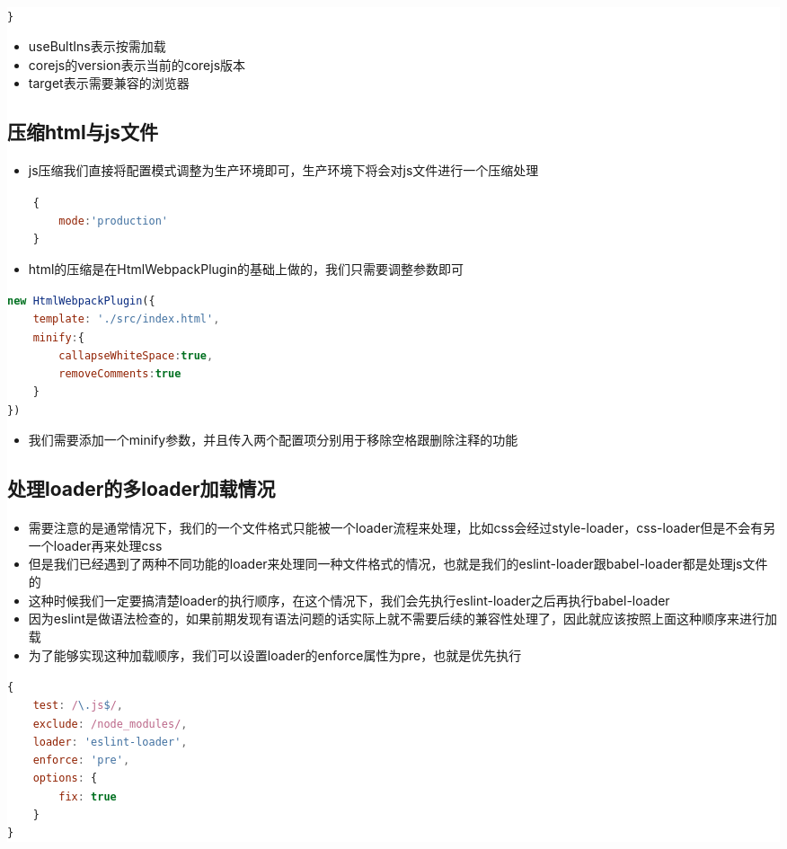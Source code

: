 ```javascript
}
```

- useBultIns表示按需加载
- corejs的version表示当前的corejs版本
- target表示需要兼容的浏览器

## 压缩html与js文件

- js压缩我们直接将配置模式调整为生产环境即可，生产环境下将会对js文件进行一个压缩处理

```javascript
    {
        mode:'production'
    }
```

- html的压缩是在HtmlWebpackPlugin的基础上做的，我们只需要调整参数即可

```javascript
new HtmlWebpackPlugin({
    template: './src/index.html',
    minify:{
        callapseWhiteSpace:true,
        removeComments:true
    }
})
```

- 我们需要添加一个minify参数，并且传入两个配置项分别用于移除空格跟删除注释的功能

## 处理loader的多loader加载情况

- 需要注意的是通常情况下，我们的一个文件格式只能被一个loader流程来处理，比如css会经过style-loader，css-loader但是不会有另一个loader再来处理css
- 但是我们已经遇到了两种不同功能的loader来处理同一种文件格式的情况，也就是我们的eslint-loader跟babel-loader都是处理js文件的
- 这种时候我们一定要搞清楚loader的执行顺序，在这个情况下，我们会先执行eslint-loader之后再执行babel-loader
- 因为eslint是做语法检查的，如果前期发现有语法问题的话实际上就不需要后续的兼容性处理了，因此就应该按照上面这种顺序来进行加载
- 为了能够实现这种加载顺序，我们可以设置loader的enforce属性为pre，也就是优先执行

```javascript
{
    test: /\.js$/,
    exclude: /node_modules/,
    loader: 'eslint-loader',
    enforce: 'pre',
    options: {
        fix: true
    }
}
```
